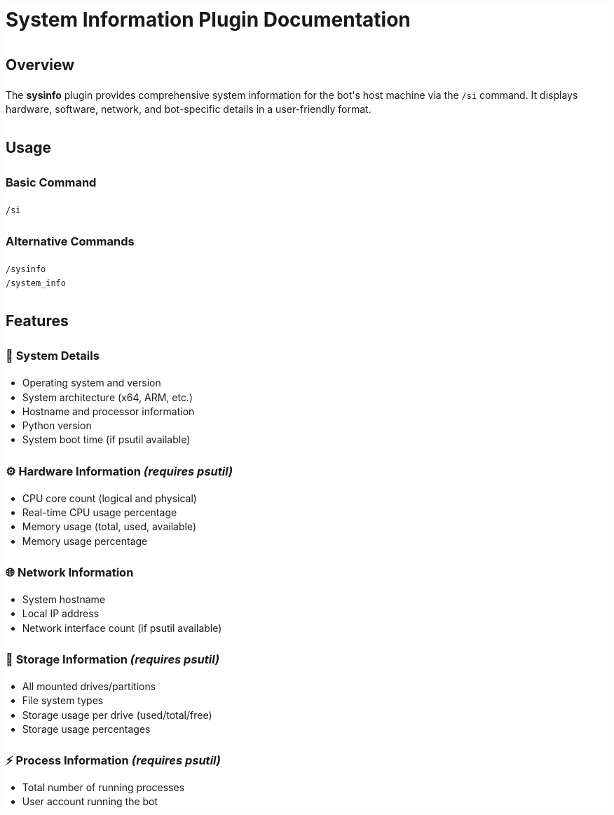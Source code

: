 # System Information Plugin Documentation

## Overview

The **sysinfo** plugin provides comprehensive system information for the bot's host machine via the `/si` command. It displays hardware, software, network, and bot-specific details in a user-friendly format.

## Usage

### Basic Command
```bash
/si
```

### Alternative Commands
```bash
/sysinfo
/system_info
```

## Features

### 🔧 **System Details**
- Operating system and version
- System architecture (x64, ARM, etc.)
- Hostname and processor information
- Python version
- System boot time (if psutil available)

### ⚙️ **Hardware Information** *(requires psutil)*
- CPU core count (logical and physical)
- Real-time CPU usage percentage
- Memory usage (total, used, available)
- Memory usage percentage

### 🌐 **Network Information**
- System hostname
- Local IP address
- Network interface count (if psutil available)

### 💾 **Storage Information** *(requires psutil)*
- All mounted drives/partitions
- File system types
- Storage usage per drive (used/total/free)
- Storage usage percentages

### ⚡ **Process Information** *(requires psutil)*
- Total number of running processes
- User account running the bot
